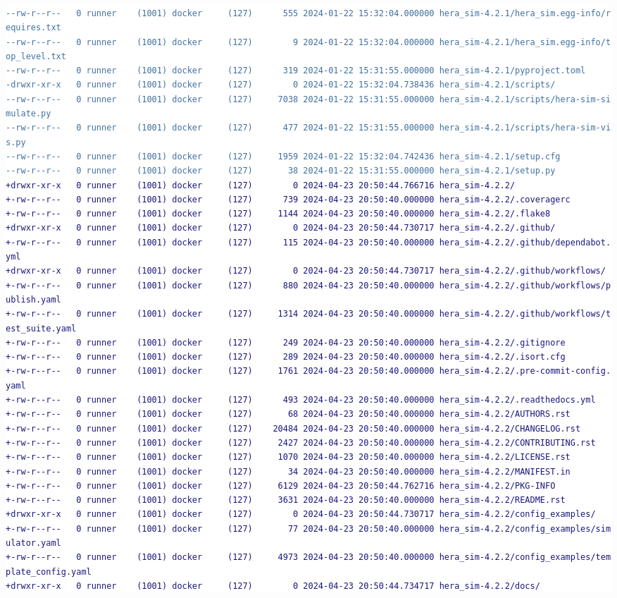 ```diff
--rw-r--r--   0 runner    (1001) docker     (127)      555 2024-01-22 15:32:04.000000 hera_sim-4.2.1/hera_sim.egg-info/requires.txt
--rw-r--r--   0 runner    (1001) docker     (127)        9 2024-01-22 15:32:04.000000 hera_sim-4.2.1/hera_sim.egg-info/top_level.txt
--rw-r--r--   0 runner    (1001) docker     (127)      319 2024-01-22 15:31:55.000000 hera_sim-4.2.1/pyproject.toml
-drwxr-xr-x   0 runner    (1001) docker     (127)        0 2024-01-22 15:32:04.738436 hera_sim-4.2.1/scripts/
--rw-r--r--   0 runner    (1001) docker     (127)     7038 2024-01-22 15:31:55.000000 hera_sim-4.2.1/scripts/hera-sim-simulate.py
--rw-r--r--   0 runner    (1001) docker     (127)      477 2024-01-22 15:31:55.000000 hera_sim-4.2.1/scripts/hera-sim-vis.py
--rw-r--r--   0 runner    (1001) docker     (127)     1959 2024-01-22 15:32:04.742436 hera_sim-4.2.1/setup.cfg
--rw-r--r--   0 runner    (1001) docker     (127)       38 2024-01-22 15:31:55.000000 hera_sim-4.2.1/setup.py
+drwxr-xr-x   0 runner    (1001) docker     (127)        0 2024-04-23 20:50:44.766716 hera_sim-4.2.2/
+-rw-r--r--   0 runner    (1001) docker     (127)      739 2024-04-23 20:50:40.000000 hera_sim-4.2.2/.coveragerc
+-rw-r--r--   0 runner    (1001) docker     (127)     1144 2024-04-23 20:50:40.000000 hera_sim-4.2.2/.flake8
+drwxr-xr-x   0 runner    (1001) docker     (127)        0 2024-04-23 20:50:44.730717 hera_sim-4.2.2/.github/
+-rw-r--r--   0 runner    (1001) docker     (127)      115 2024-04-23 20:50:40.000000 hera_sim-4.2.2/.github/dependabot.yml
+drwxr-xr-x   0 runner    (1001) docker     (127)        0 2024-04-23 20:50:44.730717 hera_sim-4.2.2/.github/workflows/
+-rw-r--r--   0 runner    (1001) docker     (127)      880 2024-04-23 20:50:40.000000 hera_sim-4.2.2/.github/workflows/publish.yaml
+-rw-r--r--   0 runner    (1001) docker     (127)     1314 2024-04-23 20:50:40.000000 hera_sim-4.2.2/.github/workflows/test_suite.yaml
+-rw-r--r--   0 runner    (1001) docker     (127)      249 2024-04-23 20:50:40.000000 hera_sim-4.2.2/.gitignore
+-rw-r--r--   0 runner    (1001) docker     (127)      289 2024-04-23 20:50:40.000000 hera_sim-4.2.2/.isort.cfg
+-rw-r--r--   0 runner    (1001) docker     (127)     1761 2024-04-23 20:50:40.000000 hera_sim-4.2.2/.pre-commit-config.yaml
+-rw-r--r--   0 runner    (1001) docker     (127)      493 2024-04-23 20:50:40.000000 hera_sim-4.2.2/.readthedocs.yml
+-rw-r--r--   0 runner    (1001) docker     (127)       68 2024-04-23 20:50:40.000000 hera_sim-4.2.2/AUTHORS.rst
+-rw-r--r--   0 runner    (1001) docker     (127)    20484 2024-04-23 20:50:40.000000 hera_sim-4.2.2/CHANGELOG.rst
+-rw-r--r--   0 runner    (1001) docker     (127)     2427 2024-04-23 20:50:40.000000 hera_sim-4.2.2/CONTRIBUTING.rst
+-rw-r--r--   0 runner    (1001) docker     (127)     1070 2024-04-23 20:50:40.000000 hera_sim-4.2.2/LICENSE.rst
+-rw-r--r--   0 runner    (1001) docker     (127)       34 2024-04-23 20:50:40.000000 hera_sim-4.2.2/MANIFEST.in
+-rw-r--r--   0 runner    (1001) docker     (127)     6129 2024-04-23 20:50:44.762716 hera_sim-4.2.2/PKG-INFO
+-rw-r--r--   0 runner    (1001) docker     (127)     3631 2024-04-23 20:50:40.000000 hera_sim-4.2.2/README.rst
+drwxr-xr-x   0 runner    (1001) docker     (127)        0 2024-04-23 20:50:44.730717 hera_sim-4.2.2/config_examples/
+-rw-r--r--   0 runner    (1001) docker     (127)       77 2024-04-23 20:50:40.000000 hera_sim-4.2.2/config_examples/simulator.yaml
+-rw-r--r--   0 runner    (1001) docker     (127)     4973 2024-04-23 20:50:40.000000 hera_sim-4.2.2/config_examples/template_config.yaml
+drwxr-xr-x   0 runner    (1001) docker     (127)        0 2024-04-23 20:50:44.734717 hera_sim-4.2.2/docs/
```